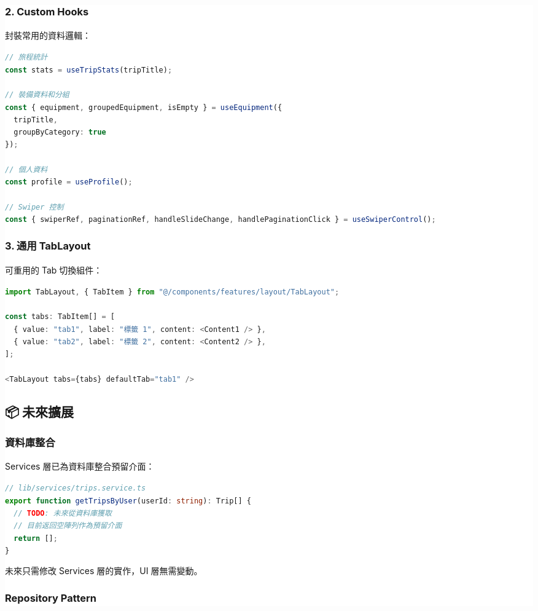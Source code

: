 ### 2. Custom Hooks

封裝常用的資料邏輯：

```typescript
// 旅程統計
const stats = useTripStats(tripTitle);

// 裝備資料和分組
const { equipment, groupedEquipment, isEmpty } = useEquipment({ 
  tripTitle,
  groupByCategory: true 
});

// 個人資料
const profile = useProfile();

// Swiper 控制
const { swiperRef, paginationRef, handleSlideChange, handlePaginationClick } = useSwiperControl();
```

### 3. 通用 TabLayout

可重用的 Tab 切換組件：

```typescript
import TabLayout, { TabItem } from "@/components/features/layout/TabLayout";

const tabs: TabItem[] = [
  { value: "tab1", label: "標籤 1", content: <Content1 /> },
  { value: "tab2", label: "標籤 2", content: <Content2 /> },
];

<TabLayout tabs={tabs} defaultTab="tab1" />
```

## 📦 未來擴展

### 資料庫整合

Services 層已為資料庫整合預留介面：

```typescript
// lib/services/trips.service.ts
export function getTripsByUser(userId: string): Trip[] {
  // TODO: 未來從資料庫獲取
  // 目前返回空陣列作為預留介面
  return [];
}
```

未來只需修改 Services 層的實作，UI 層無需變動。

### Repository Pattern
